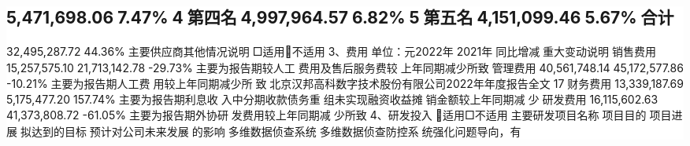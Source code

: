 5,471,698.06
7.47%
4
第四名
4,997,964.57
6.82%
5
第五名
4,151,099.46
5.67%
合计
--
32,495,287.72
44.36%
主要供应商其他情况说明
□适用不适用
3、费用
单位：元2022年
2021年
同比增减
重大变动说明
销售费用
15,257,575.10
21,713,142.78
-29.73%
主要为报告期较人工
费用及售后服务费较
上年同期减少所致
管理费用
40,561,748.14
45,172,577.86
-10.21%
主要为报告期人工费
用较上年同期减少所
致
北京汉邦高科数字技术股份有限公司2022年年度报告全文
17
财务费用
13,339,187.69
5,175,477.20
157.74%
主要为报告期利息收
入中分期收款债务重
组未实现融资收益摊
销金额较上年同期减
少
研发费用
16,115,602.63
41,373,808.72
-61.05%
主要为报告期外协研
发费用较上年同期减
少所致
4、研发投入
适用□不适用
主要研发项目名称
项目目的
项目进展
拟达到的目标
预计对公司未来发展
的影响
多维数据侦查系统
多维数据侦查防控系
统强化问题导向，有